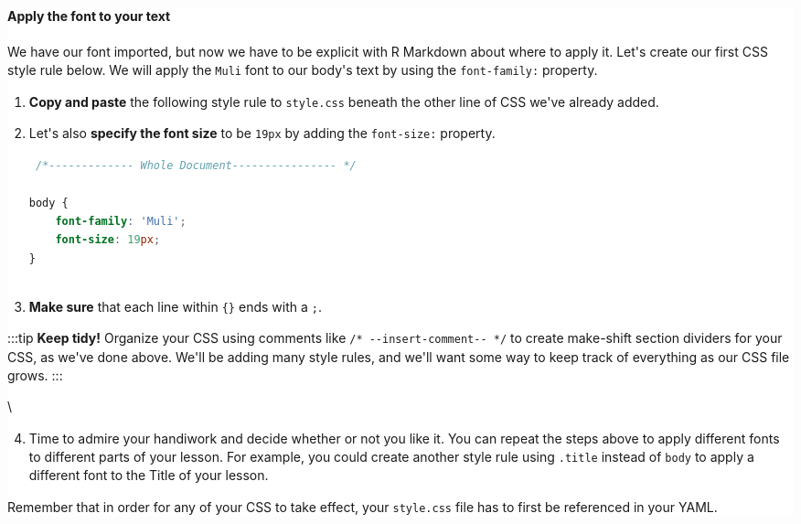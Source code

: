 #### Apply the font to your text

We have our font imported, but now we have to be explicit with R Markdown about where to apply it. Let's create our first CSS style rule below. We will apply the `Muli` font to our body's text by using the `font-family:` property. 

1. **Copy and paste** the following style rule to `style.css` beneath the other line of CSS we've already added. 
1. Let's also **specify the font size** to be `19px` by adding the `font-size:` property. 

    ```style.css
     /*------------- Whole Document---------------- */

    body {
    	font-family: 'Muli';
    	font-size: 19px;
    }
     
    ```
1. **Make sure** that each line within `{}` ends with a `;`.

:::tip
  **Keep tidy!** Organize your CSS using comments like `/* --insert-comment-- */` to create make-shift section dividers for your CSS, as we've done above. We'll be adding many style rules, and we'll want some way to keep track of everything as our CSS file grows.
:::
     
\

<div class="side-by-side">

<div class="side1">

4. Time to admire your handiwork and decide whether or not you like it. You can repeat the steps above to apply different fonts to different parts of your lesson. For example, you could create another style rule using `.title` instead of `body` to apply a different font to the Title of your lesson. 



Remember that in order for any of your CSS to take effect, your `style.css` file has to first be referenced in your YAML.
</div>

<div class="side2">